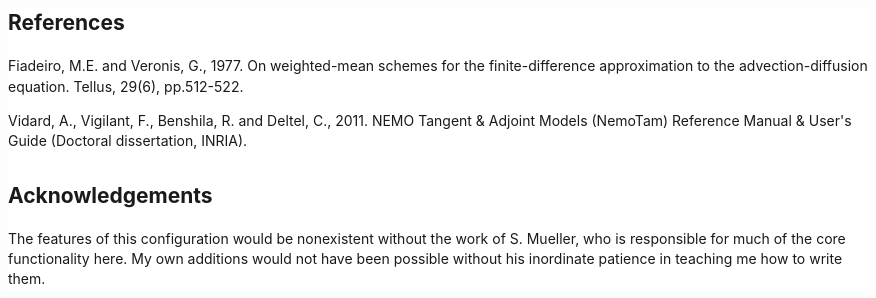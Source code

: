 ## References
Fiadeiro, M.E. and Veronis, G., 1977. On weighted-mean schemes for the finite-difference approximation to the advection-diffusion equation. Tellus, 29(6), pp.512-522.

Vidard, A., Vigilant, F., Benshila, R. and Deltel, C., 2011. NEMO Tangent & Adjoint Models (NemoTam) Reference Manual & User's Guide (Doctoral dissertation, INRIA).

## Acknowledgements
The features of this configuration would be nonexistent without the work of S. Mueller, who is responsible for much of the core functionality here. My own additions would not have been possible without his inordinate patience in teaching me how to write them.
